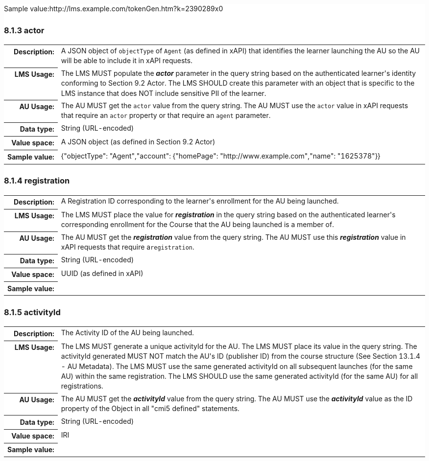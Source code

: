   <tr><th align="right" nowrap>Sample value:</th><td>http://lms.example.com/tokenGen.htm?k=2390289x0</td></tr>
</table>

<a name="launch_method_actor"></a>
### 8.1.3 actor
<table>
  <tr><th align="right" nowrap>Description:</th><td>A JSON object of <code>objectType</code> of <code>Agent</code> (as defined in xAPI) that identifies the learner launching the AU so the AU will be able to include it in xAPI requests.</td></tr>
  <tr><th align="right" nowrap>LMS Usage:</th><td>The LMS MUST populate the <strong><em>actor</em></strong>  parameter in the query string based on the authenticated learner's identity conforming to Section 9.2 Actor. The LMS SHOULD create this parameter with an object that is specific to the LMS instance that does NOT include sensitive PII of the learner.</td></tr>
  <tr><th align="right" nowrap>AU Usage:</th><td>The AU MUST get the <code>actor</code> value from the query string. The AU MUST use the <code>actor</code> value in xAPI requests that require an <code>actor</code> property or that require an <code>agent</code> parameter.</td></tr>
  <tr><th align="right" nowrap>Data type:</th><td>String (URL-encoded)</td></tr>
  <tr><th align="right" nowrap>Value space:</th><td>A JSON object (as defined in Section 9.2 Actor)</td></tr>
  <tr><th align="right" nowrap>Sample value:</th><td>{"objectType": "Agent","account": {"homePage": "http://www.example.com","name": "1625378"}}</td></tr>
</table>

<a name="launch_method_registration"></a>
### 8.1.4 registration
<table>
  <tr><th align="right" nowrap>Description:</th><td>A Registration ID corresponding to the learner's enrollment for the AU being launched.</td></tr>
  <tr><th align="right" nowrap>LMS Usage:</th><td>The LMS MUST place the value for <strong><em>registration</em></strong> in the query string based on the authenticated learner's corresponding    enrollment for the Course that the AU being launched is a member of.</td></tr>
  <tr><th align="right" nowrap>AU Usage:</th><td>The AU MUST get the <strong><em>registration</em></strong> value from the query string. The AU MUST use this <strong><em>registration</em></strong> value in xAPI requests that require a<code>registration</code>.</td></tr>
  <tr><th align="right" nowrap>Data type:</th><td>String (URL-encoded)</td></tr>
  <tr><th align="right" nowrap>Value space:</th><td>UUID (as defined in xAPI)</td></tr>
  <tr><th align="right" nowrap>Sample value:</th><td></td></tr>
</table>

<a name="launch_method_activityId"></a>
### 8.1.5 activityId
<table>
  <tr><th align="right" nowrap>Description:</th><td>The Activity ID of the AU being launched.</td></tr>
  <tr><th align="right" nowrap>LMS Usage:</th><td>The LMS MUST generate a unique activityId for the AU. The LMS MUST place its value in the query string. The activityId generated MUST NOT match the AU's ID (publisher ID) from the course structure (See Section 13.1.4 - AU Metadata). The LMS MUST use the same generated activityId on all subsequent launches (for the same AU) within the same registration. The LMS SHOULD use the same generated activityId (for the same AU) for all registrations.</td></tr>
  <tr><th align="right" nowrap>AU Usage:</th><td>The AU MUST get the <strong><em>activityId</em></strong> value from the query string. The AU MUST use the <strong><em>activityId</em></strong> value as the ID property of the Object in all "cmi5 defined" statements.</td></tr>
  <tr><th align="right" nowrap>Data type:</th><td>String (URL-encoded)</td></tr>
  <tr><th align="right" nowrap>Value space:</th><td>IRI</td></tr>
  <tr><th align="right" nowrap>Sample value:</th><td></td></tr>
</table>

